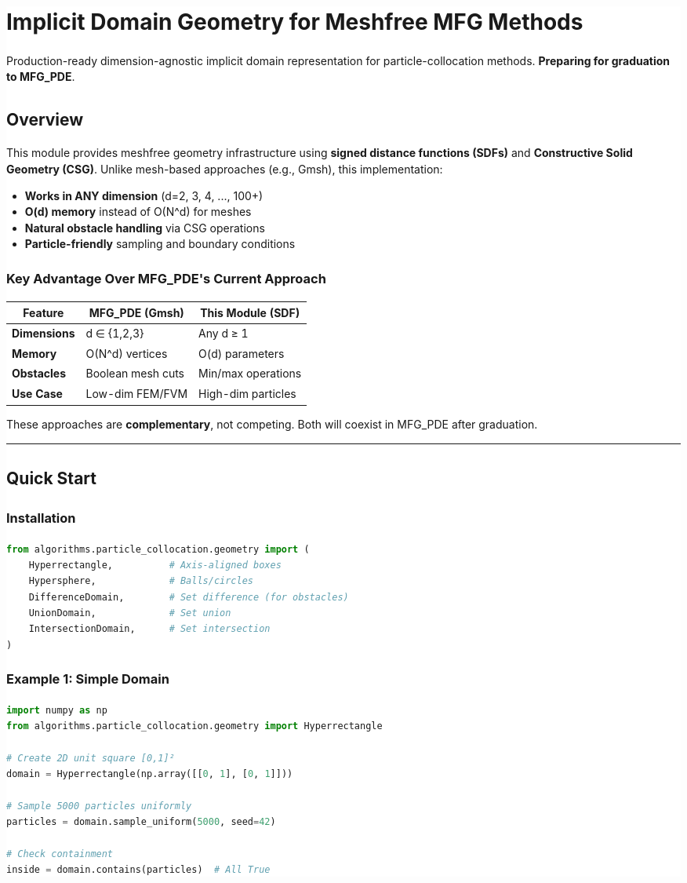 # Implicit Domain Geometry for Meshfree MFG Methods

Production-ready dimension-agnostic implicit domain representation for particle-collocation methods. **Preparing for graduation to MFG_PDE**.

## Overview

This module provides meshfree geometry infrastructure using **signed distance functions (SDFs)** and **Constructive Solid Geometry (CSG)**. Unlike mesh-based approaches (e.g., Gmsh), this implementation:

- **Works in ANY dimension** (d=2, 3, 4, ..., 100+)
- **O(d) memory** instead of O(N^d) for meshes
- **Natural obstacle handling** via CSG operations
- **Particle-friendly** sampling and boundary conditions

### Key Advantage Over MFG_PDE's Current Approach

| Feature | MFG_PDE (Gmsh) | This Module (SDF) |
|---------|----------------|-------------------|
| **Dimensions** | d ∈ {1,2,3} | Any d ≥ 1 |
| **Memory** | O(N^d) vertices | O(d) parameters |
| **Obstacles** | Boolean mesh cuts | Min/max operations |
| **Use Case** | Low-dim FEM/FVM | High-dim particles |

These approaches are **complementary**, not competing. Both will coexist in MFG_PDE after graduation.

---

## Quick Start

### Installation

```python
from algorithms.particle_collocation.geometry import (
    Hyperrectangle,          # Axis-aligned boxes
    Hypersphere,             # Balls/circles
    DifferenceDomain,        # Set difference (for obstacles)
    UnionDomain,             # Set union
    IntersectionDomain,      # Set intersection
)
```

### Example 1: Simple Domain

```python
import numpy as np
from algorithms.particle_collocation.geometry import Hyperrectangle

# Create 2D unit square [0,1]²
domain = Hyperrectangle(np.array([[0, 1], [0, 1]]))

# Sample 5000 particles uniformly
particles = domain.sample_uniform(5000, seed=42)

# Check containment
inside = domain.contains(particles)  # All True
```
